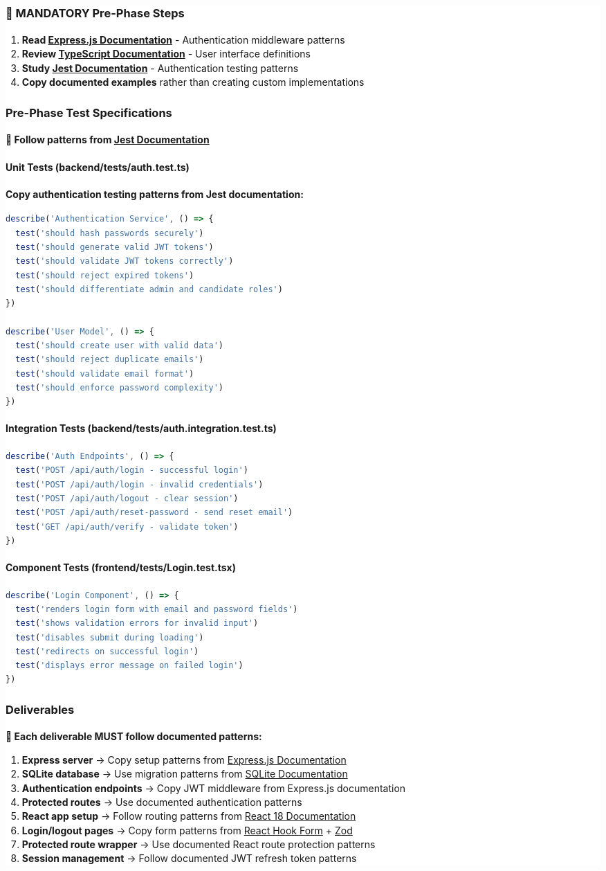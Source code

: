 ### 🚨 MANDATORY Pre-Phase Steps
1. **Read [Express.js Documentation](./devdocs/express.md)** - Authentication middleware patterns
2. **Review [TypeScript Documentation](./devdocs/typescript.md)** - User interface definitions
3. **Study [Jest Documentation](./devdocs/jest.md)** - Authentication testing patterns
4. **Copy documented examples** rather than creating custom implementations

### Pre-Phase Test Specifications
**📖 Follow patterns from [Jest Documentation](./devdocs/jest.md)**

#### Unit Tests (backend/tests/auth.test.ts)
**Copy authentication testing patterns from Jest documentation:**
```typescript
describe('Authentication Service', () => {
  test('should hash passwords securely')
  test('should generate valid JWT tokens')
  test('should validate JWT tokens correctly')
  test('should reject expired tokens')
  test('should differentiate admin and candidate roles')
})

describe('User Model', () => {
  test('should create user with valid data')
  test('should reject duplicate emails')
  test('should validate email format')
  test('should enforce password complexity')
})
```

#### Integration Tests (backend/tests/auth.integration.test.ts)
```typescript
describe('Auth Endpoints', () => {
  test('POST /api/auth/login - successful login')
  test('POST /api/auth/login - invalid credentials')
  test('POST /api/auth/logout - clear session')
  test('POST /api/auth/reset-password - send reset email')
  test('GET /api/auth/verify - validate token')
})
```

#### Component Tests (frontend/tests/Login.test.tsx)
```typescript
describe('Login Component', () => {
  test('renders login form with email and password fields')
  test('shows validation errors for invalid input')
  test('disables submit during loading')
  test('redirects on successful login')
  test('displays error message on failed login')
})
```

### Deliverables
**🚨 Each deliverable MUST follow documented patterns:**
1. **Express server** → Copy setup patterns from [Express.js Documentation](./devdocs/express.md)
2. **SQLite database** → Use migration patterns from [SQLite Documentation](./devdocs/sqlite-better-sqlite3.md)
3. **Authentication endpoints** → Copy JWT middleware from Express.js documentation
4. **Protected routes** → Use documented authentication patterns
5. **React app setup** → Follow routing patterns from [React 18 Documentation](./devdocs/react-18.md)
6. **Login/logout pages** → Copy form patterns from [React Hook Form](./devdocs/react-hook-form.md) + [Zod](./devdocs/zod.md)
7. **Protected route wrapper** → Use documented React route protection patterns
8. **Session management** → Follow documented JWT refresh token patterns